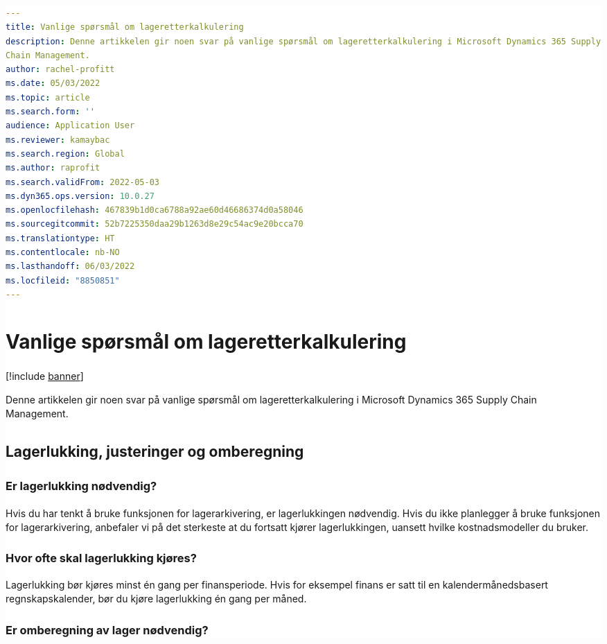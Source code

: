 ```yaml
---
title: Vanlige spørsmål om lageretterkalkulering
description: Denne artikkelen gir noen svar på vanlige spørsmål om lageretterkalkulering i Microsoft Dynamics 365 Supply Chain Management.
author: rachel-profitt
ms.date: 05/03/2022
ms.topic: article
ms.search.form: ''
audience: Application User
ms.reviewer: kamaybac
ms.search.region: Global
ms.author: raprofit
ms.search.validFrom: 2022-05-03
ms.dyn365.ops.version: 10.0.27
ms.openlocfilehash: 467839b1d0ca6788a92ae60d46686374d0a58046
ms.sourcegitcommit: 52b7225350daa29b1263d8e29c54ac9e20bcca70
ms.translationtype: HT
ms.contentlocale: nb-NO
ms.lasthandoff: 06/03/2022
ms.locfileid: "8850851"
---
```

# <a name="inventory-costing-faq"></a>Vanlige spørsmål om lageretterkalkulering

[!include [banner](../includes/banner.md)]

Denne artikkelen gir noen svar på vanlige spørsmål om lageretterkalkulering i Microsoft Dynamics 365 Supply Chain Management.

## <a name="inventory-close-adjustments-and-recalculation"></a>Lagerlukking, justeringer og omberegning

### <a name="is-the-inventory-close-required"></a>Er lagerlukking nødvendig?

Hvis du har tenkt å bruke funksjonen for lagerarkivering, er lagerlukkingen nødvendig. Hvis du ikke planlegger å bruke funksjonen for lagerarkivering, anbefaler vi på det sterkeste at du fortsatt kjører lagerlukkingen, uansett hvilke kostnadsmodeller du bruker.

### <a name="how-often-should-the-inventory-close-be-run"></a>Hvor ofte skal lagerlukking kjøres?

Lagerlukking bør kjøres minst én gang per finansperiode. Hvis for eksempel finans er satt til en kalendermånedsbasert regnskapskalender, bør du kjøre lagerlukking én gang per måned.

### <a name="is-the-inventory-recalculation-required"></a>Er omberegning av lager nødvendig?
